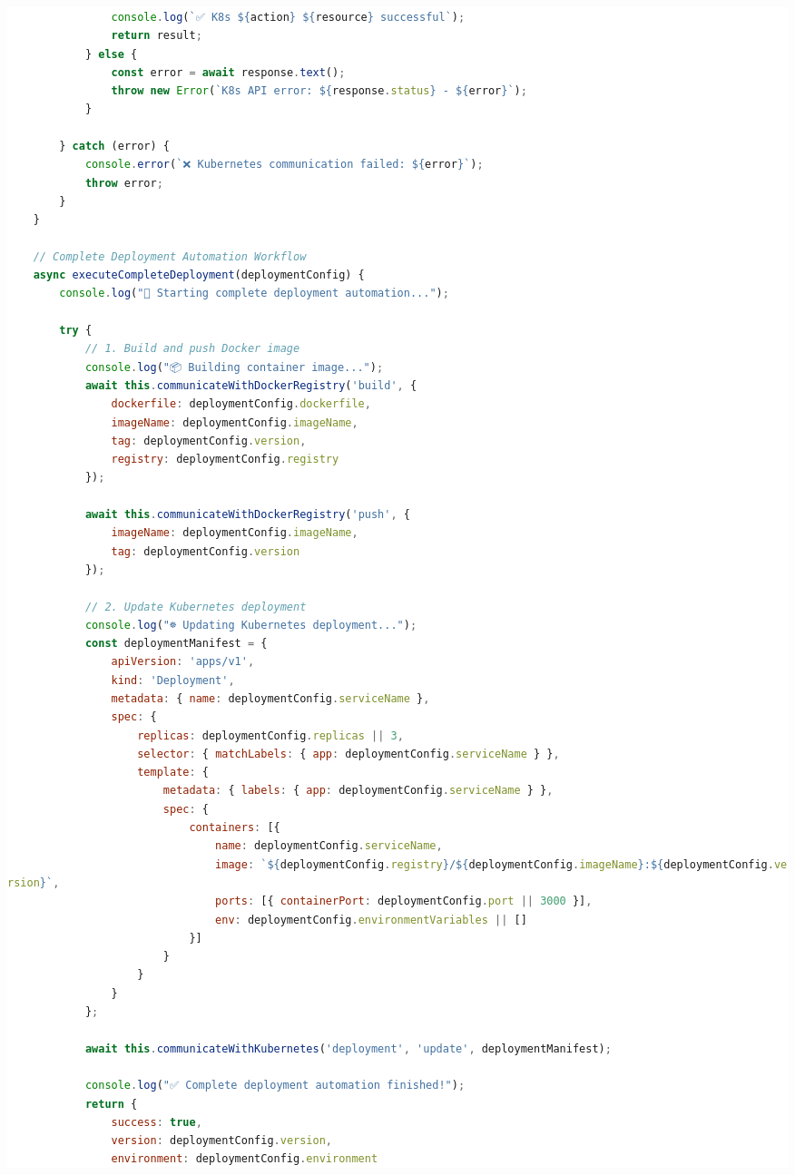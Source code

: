 ```javascript
                console.log(`✅ K8s ${action} ${resource} successful`);
                return result;
            } else {
                const error = await response.text();
                throw new Error(`K8s API error: ${response.status} - ${error}`);
            }
            
        } catch (error) {
            console.error(`❌ Kubernetes communication failed: ${error}`);
            throw error;
        }
    }
    
    // Complete Deployment Automation Workflow
    async executeCompleteDeployment(deploymentConfig) {
        console.log("🚀 Starting complete deployment automation...");
        
        try {
            // 1. Build and push Docker image
            console.log("📦 Building container image...");
            await this.communicateWithDockerRegistry('build', {
                dockerfile: deploymentConfig.dockerfile,
                imageName: deploymentConfig.imageName,
                tag: deploymentConfig.version,
                registry: deploymentConfig.registry
            });
            
            await this.communicateWithDockerRegistry('push', {
                imageName: deploymentConfig.imageName,
                tag: deploymentConfig.version
            });
            
            // 2. Update Kubernetes deployment
            console.log("☸️ Updating Kubernetes deployment...");
            const deploymentManifest = {
                apiVersion: 'apps/v1',
                kind: 'Deployment',
                metadata: { name: deploymentConfig.serviceName },
                spec: {
                    replicas: deploymentConfig.replicas || 3,
                    selector: { matchLabels: { app: deploymentConfig.serviceName } },
                    template: {
                        metadata: { labels: { app: deploymentConfig.serviceName } },
                        spec: {
                            containers: [{
                                name: deploymentConfig.serviceName,
                                image: `${deploymentConfig.registry}/${deploymentConfig.imageName}:${deploymentConfig.version}`,
                                ports: [{ containerPort: deploymentConfig.port || 3000 }],
                                env: deploymentConfig.environmentVariables || []
                            }]
                        }
                    }
                }
            };
            
            await this.communicateWithKubernetes('deployment', 'update', deploymentManifest);
            
            console.log("✅ Complete deployment automation finished!");
            return {
                success: true,
                version: deploymentConfig.version,
                environment: deploymentConfig.environment
```